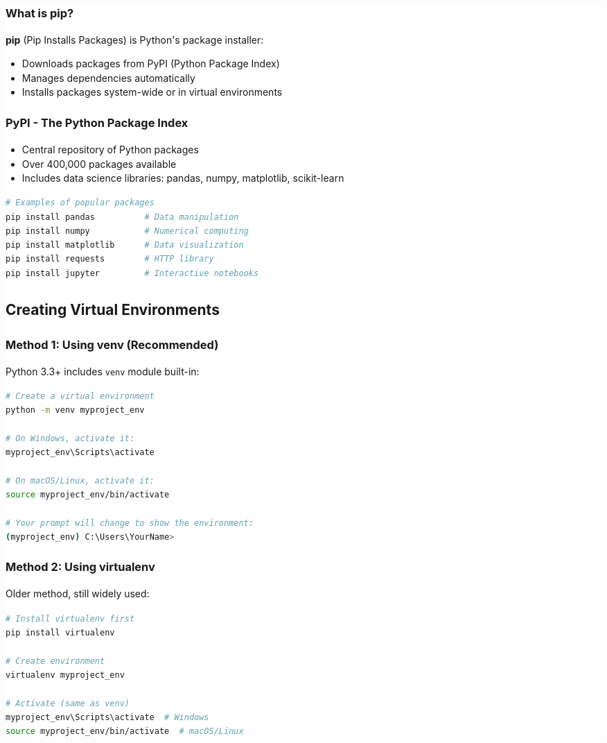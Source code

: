 ### What is pip?
**pip** (Pip Installs Packages) is Python's package installer:
- Downloads packages from PyPI (Python Package Index)
- Manages dependencies automatically
- Installs packages system-wide or in virtual environments

### PyPI - The Python Package Index
- Central repository of Python packages
- Over 400,000 packages available
- Includes data science libraries: pandas, numpy, matplotlib, scikit-learn

```bash
# Examples of popular packages
pip install pandas          # Data manipulation
pip install numpy           # Numerical computing
pip install matplotlib      # Data visualization
pip install requests        # HTTP library
pip install jupyter         # Interactive notebooks
```

## Creating Virtual Environments

### Method 1: Using venv (Recommended)
Python 3.3+ includes `venv` module built-in:

```bash
# Create a virtual environment
python -m venv myproject_env

# On Windows, activate it:
myproject_env\Scripts\activate

# On macOS/Linux, activate it:
source myproject_env/bin/activate

# Your prompt will change to show the environment:
(myproject_env) C:\Users\YourName>
```

### Method 2: Using virtualenv
Older method, still widely used:

```bash
# Install virtualenv first
pip install virtualenv

# Create environment
virtualenv myproject_env

# Activate (same as venv)
myproject_env\Scripts\activate  # Windows
source myproject_env/bin/activate  # macOS/Linux
```
